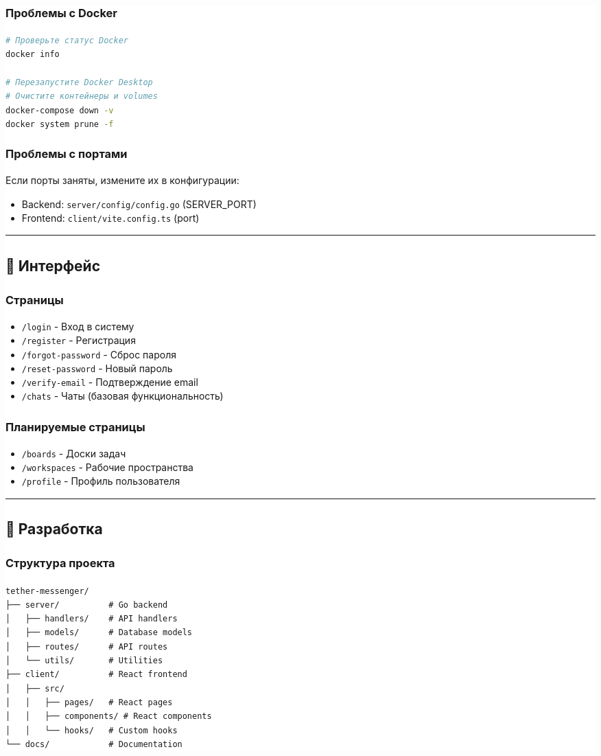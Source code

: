 ### Проблемы с Docker
```bash
# Проверьте статус Docker
docker info

# Перезапустите Docker Desktop
# Очистите контейнеры и volumes
docker-compose down -v
docker system prune -f
```

### Проблемы с портами
Если порты заняты, измените их в конфигурации:
- Backend: `server/config/config.go` (SERVER_PORT)
- Frontend: `client/vite.config.ts` (port)

---

## 📱 Интерфейс

### Страницы
- `/login` - Вход в систему
- `/register` - Регистрация
- `/forgot-password` - Сброс пароля
- `/reset-password` - Новый пароль
- `/verify-email` - Подтверждение email
- `/chats` - Чаты (базовая функциональность)

### Планируемые страницы
- `/boards` - Доски задач
- `/workspaces` - Рабочие пространства
- `/profile` - Профиль пользователя

---

## 🔧 Разработка

### Структура проекта
```
tether-messenger/
├── server/          # Go backend
│   ├── handlers/    # API handlers
│   ├── models/      # Database models
│   ├── routes/      # API routes
│   └── utils/       # Utilities
├── client/          # React frontend
│   ├── src/
│   │   ├── pages/   # React pages
│   │   ├── components/ # React components
│   │   └── hooks/   # Custom hooks
└── docs/            # Documentation
```
